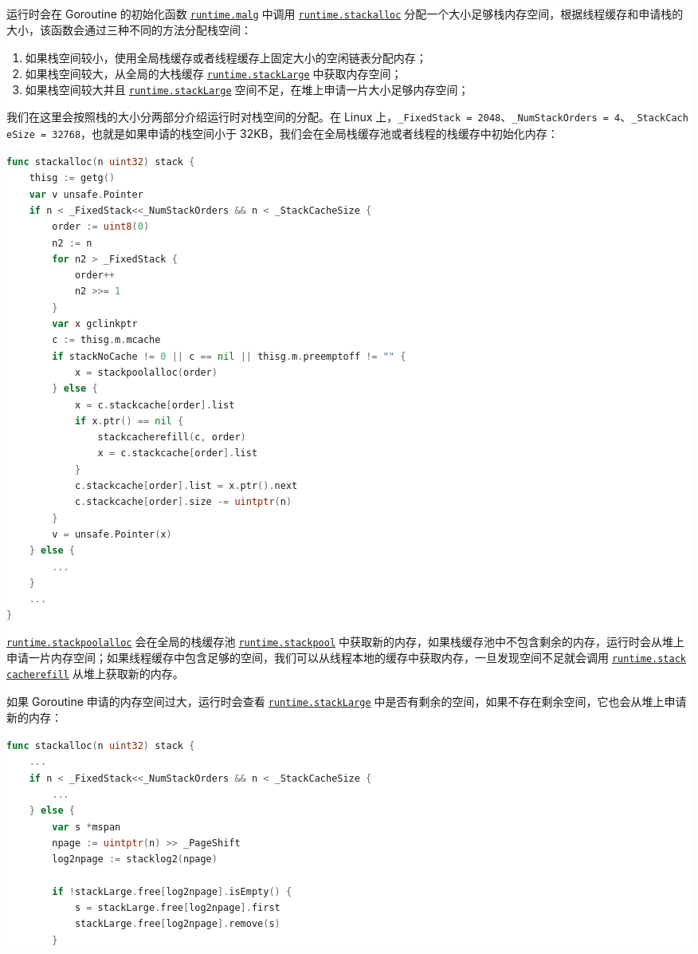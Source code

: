 运行时会在 Goroutine 的初始化函数 [`runtime.malg`](https://draveness.me/golang/tree/runtime.malg) 中调用 [`runtime.stackalloc`](https://draveness.me/golang/tree/runtime.stackalloc) 分配一个大小足够栈内存空间，根据线程缓存和申请栈的大小，该函数会通过三种不同的方法分配栈空间：

1. 如果栈空间较小，使用全局栈缓存或者线程缓存上固定大小的空闲链表分配内存；
2. 如果栈空间较大，从全局的大栈缓存 [`runtime.stackLarge`](https://draveness.me/golang/tree/runtime.stackLarge) 中获取内存空间；
3. 如果栈空间较大并且 [`runtime.stackLarge`](https://draveness.me/golang/tree/runtime.stackLarge) 空间不足，在堆上申请一片大小足够内存空间；

我们在这里会按照栈的大小分两部分介绍运行时对栈空间的分配。在 Linux 上，`_FixedStack = 2048`、`_NumStackOrders = 4`、`_StackCacheSize = 32768`，也就是如果申请的栈空间小于 32KB，我们会在全局栈缓存池或者线程的栈缓存中初始化内存：

```go
func stackalloc(n uint32) stack {
	thisg := getg()
	var v unsafe.Pointer
	if n < _FixedStack<<_NumStackOrders && n < _StackCacheSize {
		order := uint8(0)
		n2 := n
		for n2 > _FixedStack {
			order++
			n2 >>= 1
		}
		var x gclinkptr
		c := thisg.m.mcache
		if stackNoCache != 0 || c == nil || thisg.m.preemptoff != "" {
			x = stackpoolalloc(order)
		} else {
			x = c.stackcache[order].list
			if x.ptr() == nil {
				stackcacherefill(c, order)
				x = c.stackcache[order].list
			}
			c.stackcache[order].list = x.ptr().next
			c.stackcache[order].size -= uintptr(n)
		}
		v = unsafe.Pointer(x)
	} else {
		...
	}
	...
}
```

[`runtime.stackpoolalloc`](https://draveness.me/golang/tree/runtime.stackpoolalloc) 会在全局的栈缓存池 [`runtime.stackpool`](https://draveness.me/golang/tree/runtime.stackpool) 中获取新的内存，如果栈缓存池中不包含剩余的内存，运行时会从堆上申请一片内存空间；如果线程缓存中包含足够的空间，我们可以从线程本地的缓存中获取内存，一旦发现空间不足就会调用 [`runtime.stackcacherefill`](https://draveness.me/golang/tree/runtime.stackcacherefill) 从堆上获取新的内存。

如果 Goroutine 申请的内存空间过大，运行时会查看 [`runtime.stackLarge`](https://draveness.me/golang/tree/runtime.stackLarge) 中是否有剩余的空间，如果不存在剩余空间，它也会从堆上申请新的内存：

```go
func stackalloc(n uint32) stack {
	...
	if n < _FixedStack<<_NumStackOrders && n < _StackCacheSize {
		...
	} else {
		var s *mspan
		npage := uintptr(n) >> _PageShift
		log2npage := stacklog2(npage)

		if !stackLarge.free[log2npage].isEmpty() {
			s = stackLarge.free[log2npage].first
			stackLarge.free[log2npage].remove(s)
		}
```